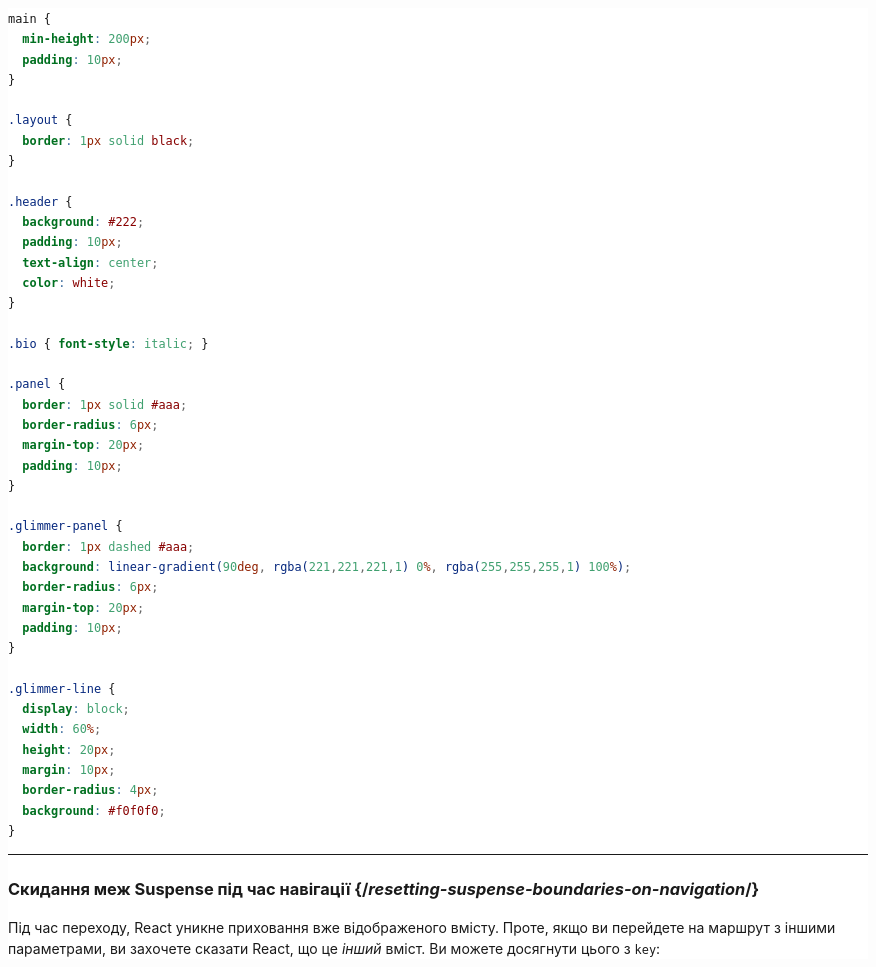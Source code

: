 ```css
main {
  min-height: 200px;
  padding: 10px;
}

.layout {
  border: 1px solid black;
}

.header {
  background: #222;
  padding: 10px;
  text-align: center;
  color: white;
}

.bio { font-style: italic; }

.panel {
  border: 1px solid #aaa;
  border-radius: 6px;
  margin-top: 20px;
  padding: 10px;
}

.glimmer-panel {
  border: 1px dashed #aaa;
  background: linear-gradient(90deg, rgba(221,221,221,1) 0%, rgba(255,255,255,1) 100%);
  border-radius: 6px;
  margin-top: 20px;
  padding: 10px;
}

.glimmer-line {
  display: block;
  width: 60%;
  height: 20px;
  margin: 10px;
  border-radius: 4px;
  background: #f0f0f0;
}
```

</Sandpack>

---

### Скидання меж Suspense під час навігації {/*resetting-suspense-boundaries-on-navigation*/}

Під час переходу, React уникне приховання вже відображеного вмісту. Проте, якщо ви перейдете на маршрут з іншими параметрами, ви захочете сказати React, що це *інший* вміст. Ви можете досягнути цього з `key`:
